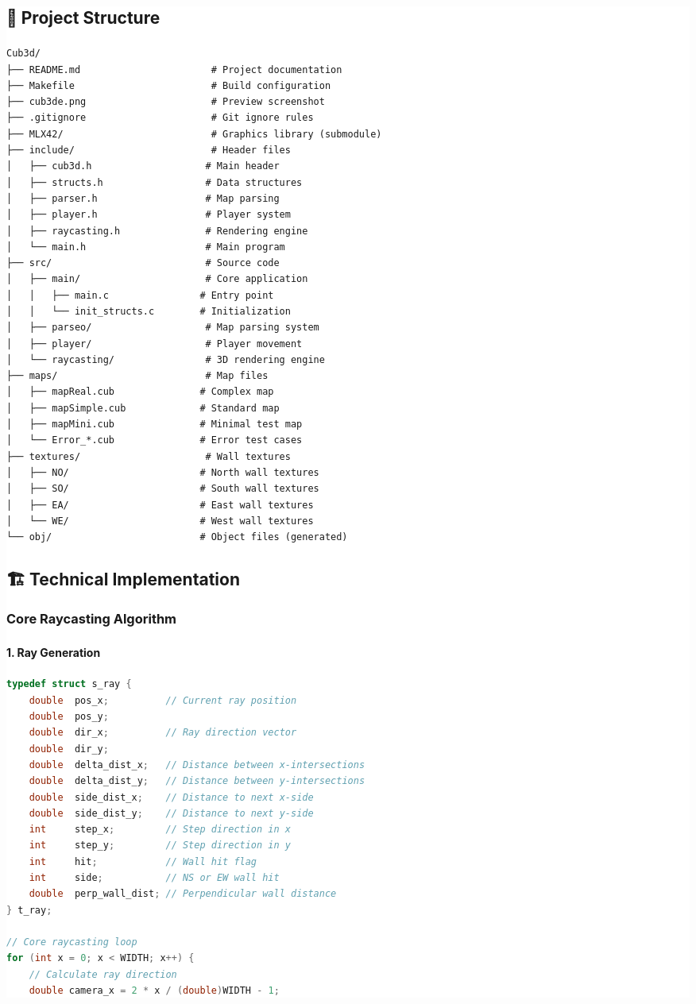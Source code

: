 ## 📁 Project Structure

```
Cub3d/
├── README.md                       # Project documentation
├── Makefile                        # Build configuration
├── cub3de.png                      # Preview screenshot
├── .gitignore                      # Git ignore rules
├── MLX42/                          # Graphics library (submodule)
├── include/                        # Header files
│   ├── cub3d.h                    # Main header
│   ├── structs.h                  # Data structures
│   ├── parser.h                   # Map parsing
│   ├── player.h                   # Player system
│   ├── raycasting.h               # Rendering engine
│   └── main.h                     # Main program
├── src/                           # Source code
│   ├── main/                      # Core application
│   │   ├── main.c                # Entry point
│   │   └── init_structs.c        # Initialization
│   ├── parseo/                    # Map parsing system
│   ├── player/                    # Player movement
│   └── raycasting/                # 3D rendering engine
├── maps/                          # Map files
│   ├── mapReal.cub               # Complex map
│   ├── mapSimple.cub             # Standard map
│   ├── mapMini.cub               # Minimal test map
│   └── Error_*.cub               # Error test cases
├── textures/                      # Wall textures
│   ├── NO/                       # North wall textures
│   ├── SO/                       # South wall textures
│   ├── EA/                       # East wall textures
│   └── WE/                       # West wall textures
└── obj/                          # Object files (generated)
```

## 🏗️ Technical Implementation

### Core Raycasting Algorithm

#### 1. Ray Generation

```c
typedef struct s_ray {
    double  pos_x;          // Current ray position
    double  pos_y;
    double  dir_x;          // Ray direction vector
    double  dir_y;
    double  delta_dist_x;   // Distance between x-intersections
    double  delta_dist_y;   // Distance between y-intersections
    double  side_dist_x;    // Distance to next x-side
    double  side_dist_y;    // Distance to next y-side
    int     step_x;         // Step direction in x
    int     step_y;         // Step direction in y
    int     hit;            // Wall hit flag
    int     side;           // NS or EW wall hit
    double  perp_wall_dist; // Perpendicular wall distance
} t_ray;

// Core raycasting loop
for (int x = 0; x < WIDTH; x++) {
    // Calculate ray direction
    double camera_x = 2 * x / (double)WIDTH - 1;
```